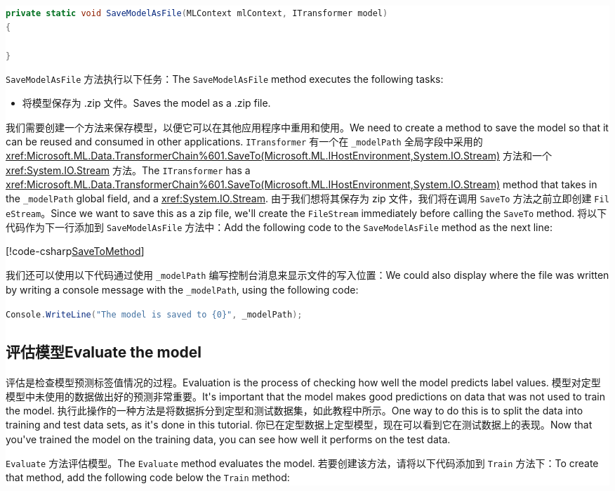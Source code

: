 ```csharp
private static void SaveModelAsFile(MLContext mlContext, ITransformer model)
{

}
```

<span data-ttu-id="f1249-242">`SaveModelAsFile` 方法执行以下任务：</span><span class="sxs-lookup"><span data-stu-id="f1249-242">The `SaveModelAsFile` method executes the following tasks:</span></span>

* <span data-ttu-id="f1249-243">将模型保存为 .zip 文件。</span><span class="sxs-lookup"><span data-stu-id="f1249-243">Saves the model as a .zip file.</span></span>

<span data-ttu-id="f1249-244">我们需要创建一个方法来保存模型，以便它可以在其他应用程序中重用和使用。</span><span class="sxs-lookup"><span data-stu-id="f1249-244">We need to create a method to save the model so that it can be reused and consumed in other applications.</span></span> <span data-ttu-id="f1249-245">`ITransformer` 有一个在 `_modelPath` 全局字段中采用的 <xref:Microsoft.ML.Data.TransformerChain%601.SaveTo(Microsoft.ML.IHostEnvironment,System.IO.Stream)> 方法和一个 <xref:System.IO.Stream> 方法。</span><span class="sxs-lookup"><span data-stu-id="f1249-245">The `ITransformer` has a <xref:Microsoft.ML.Data.TransformerChain%601.SaveTo(Microsoft.ML.IHostEnvironment,System.IO.Stream)> method that takes in the `_modelPath` global field, and a <xref:System.IO.Stream>.</span></span> <span data-ttu-id="f1249-246">由于我们想将其保存为 zip 文件，我们将在调用 `SaveTo` 方法之前立即创建 `FileStream`。</span><span class="sxs-lookup"><span data-stu-id="f1249-246">Since we want to save this as a zip file, we'll create the `FileStream` immediately before calling the `SaveTo` method.</span></span> <span data-ttu-id="f1249-247">将以下代码作为下一行添加到 `SaveModelAsFile` 方法中：</span><span class="sxs-lookup"><span data-stu-id="f1249-247">Add the following code to the `SaveModelAsFile` method as the next line:</span></span>

[!code-csharp[SaveToMethod](~/samples/machine-learning/tutorials/TaxiFarePrediction/Program.cs#13 "Add the SaveTo Method")]

<span data-ttu-id="f1249-248">我们还可以使用以下代码通过使用 `_modelPath` 编写控制台消息来显示文件的写入位置：</span><span class="sxs-lookup"><span data-stu-id="f1249-248">We could also display where the file was written by writing a console message with the `_modelPath`, using the following code:</span></span>

```csharp
Console.WriteLine("The model is saved to {0}", _modelPath);
```

## <a name="evaluate-the-model"></a><span data-ttu-id="f1249-249">评估模型</span><span class="sxs-lookup"><span data-stu-id="f1249-249">Evaluate the model</span></span>

<span data-ttu-id="f1249-250">评估是检查模型预测标签值情况的过程。</span><span class="sxs-lookup"><span data-stu-id="f1249-250">Evaluation is the process of checking how well the model predicts label values.</span></span> <span data-ttu-id="f1249-251">模型对定型模型中未使用的数据做出好的预测非常重要。</span><span class="sxs-lookup"><span data-stu-id="f1249-251">It's important that the model makes good predictions on data that was not used to train the model.</span></span> <span data-ttu-id="f1249-252">执行此操作的一种方法是将数据拆分到定型和测试数据集，如此教程中所示。</span><span class="sxs-lookup"><span data-stu-id="f1249-252">One way to do this is to split the data into training and test data sets, as it's done in this tutorial.</span></span> <span data-ttu-id="f1249-253">你已在定型数据上定型模型，现在可以看到它在测试数据上的表现。</span><span class="sxs-lookup"><span data-stu-id="f1249-253">Now that you've trained the model on the training data, you can see how well it performs on the test data.</span></span>

<span data-ttu-id="f1249-254">`Evaluate` 方法评估模型。</span><span class="sxs-lookup"><span data-stu-id="f1249-254">The `Evaluate` method evaluates the model.</span></span> <span data-ttu-id="f1249-255">若要创建该方法，请将以下代码添加到 `Train` 方法下：</span><span class="sxs-lookup"><span data-stu-id="f1249-255">To create that method, add the following code below the `Train` method:</span></span>
